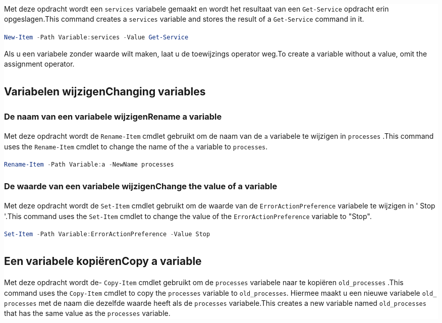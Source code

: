 <span data-ttu-id="f3766-177">Met deze opdracht wordt een `services` variabele gemaakt en wordt het resultaat van een `Get-Service` opdracht erin opgeslagen.</span><span class="sxs-lookup"><span data-stu-id="f3766-177">This command creates a `services` variable and stores the result of a `Get-Service` command in it.</span></span>

```powershell
New-Item -Path Variable:services -Value Get-Service
```

 <span data-ttu-id="f3766-178">Als u een variabele zonder waarde wilt maken, laat u de toewijzings operator weg.</span><span class="sxs-lookup"><span data-stu-id="f3766-178">To create a variable without a value, omit the assignment operator.</span></span>

## <a name="changing-variables"></a><span data-ttu-id="f3766-179">Variabelen wijzigen</span><span class="sxs-lookup"><span data-stu-id="f3766-179">Changing variables</span></span>

### <a name="rename-a-variable"></a><span data-ttu-id="f3766-180">De naam van een variabele wijzigen</span><span class="sxs-lookup"><span data-stu-id="f3766-180">Rename a variable</span></span>

<span data-ttu-id="f3766-181">Met deze opdracht wordt de `Rename-Item` cmdlet gebruikt om de naam van de `a` variabele te wijzigen in `processes` .</span><span class="sxs-lookup"><span data-stu-id="f3766-181">This command uses the `Rename-Item` cmdlet to change the name of the `a` variable to `processes`.</span></span>

```powershell
Rename-Item -Path Variable:a -NewName processes
```

### <a name="change-the-value-of-a-variable"></a><span data-ttu-id="f3766-182">De waarde van een variabele wijzigen</span><span class="sxs-lookup"><span data-stu-id="f3766-182">Change the value of a variable</span></span>

<span data-ttu-id="f3766-183">Met deze opdracht wordt de `Set-Item` cmdlet gebruikt om de waarde van de `ErrorActionPreference` variabele te wijzigen in ' Stop '.</span><span class="sxs-lookup"><span data-stu-id="f3766-183">This command uses the `Set-Item` cmdlet to change the value of the `ErrorActionPreference` variable to "Stop".</span></span>

```powershell
Set-Item -Path Variable:ErrorActionPreference -Value Stop
```

## <a name="copy-a-variable"></a><span data-ttu-id="f3766-184">Een variabele kopiëren</span><span class="sxs-lookup"><span data-stu-id="f3766-184">Copy a variable</span></span>

<span data-ttu-id="f3766-185">Met deze opdracht wordt de- `Copy-Item` cmdlet gebruikt om de `processes` variabele naar te kopiëren `old_processes` .</span><span class="sxs-lookup"><span data-stu-id="f3766-185">This command uses the `Copy-Item` cmdlet to copy the `processes` variable to `old_processes`.</span></span> <span data-ttu-id="f3766-186">Hiermee maakt u een nieuwe variabele `old_processes` met de naam die dezelfde waarde heeft als de `processes` variabele.</span><span class="sxs-lookup"><span data-stu-id="f3766-186">This creates a new variable named `old_processes` that has the same value as the `processes` variable.</span></span>
